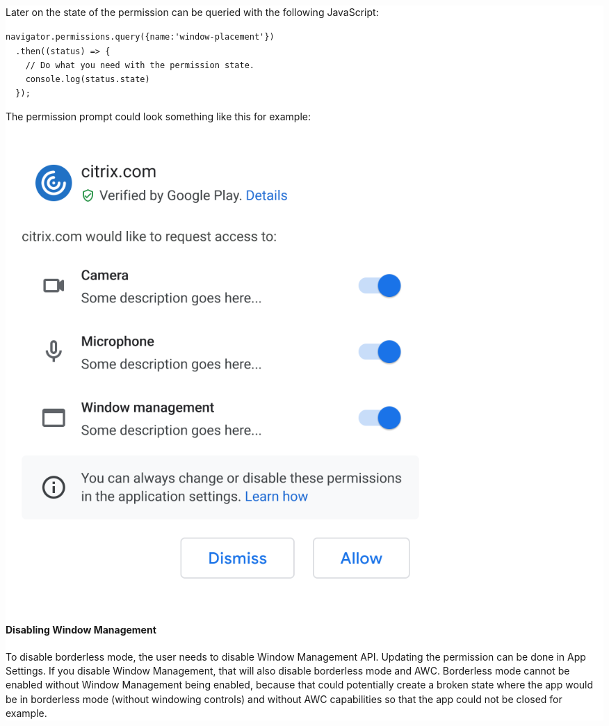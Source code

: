 Later on the state of the permission can be queried with the following
JavaScript:

```
navigator.permissions.query({name:'window-placement'})
  .then((status) => {
    // Do what you need with the permission state.
    console.log(status.state)
  });
```

The permission prompt could look something like this for example:

![Window Management API permission prompt example](./images/permission-prompt-small.png)

#### Disabling Window Management

To disable borderless mode, the user needs to disable Window Management API.
Updating the permission can be done in App Settings. If you disable Window
Management, that will also disable borderless mode and AWC. Borderless mode
cannot be enabled without Window Management being enabled, because that could
potentially create a broken state where the app would be in borderless mode
(without windowing controls) and without AWC capabilities so that the app could
not be closed for example.
